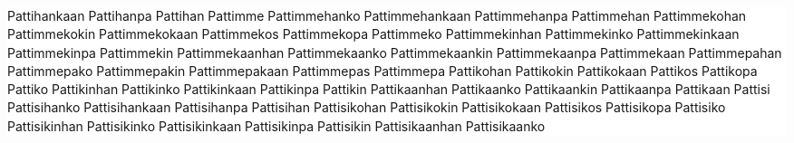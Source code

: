 Pattihankaan
Pattihanpa
Pattihan
Pattimme
Pattimmehanko
Pattimmehankaan
Pattimmehanpa
Pattimmehan
Pattimmekohan
Pattimmekokin
Pattimmekokaan
Pattimmekos
Pattimmekopa
Pattimmeko
Pattimmekinhan
Pattimmekinko
Pattimmekinkaan
Pattimmekinpa
Pattimmekin
Pattimmekaanhan
Pattimmekaanko
Pattimmekaankin
Pattimmekaanpa
Pattimmekaan
Pattimmepahan
Pattimmepako
Pattimmepakin
Pattimmepakaan
Pattimmepas
Pattimmepa
Pattikohan
Pattikokin
Pattikokaan
Pattikos
Pattikopa
Pattiko
Pattikinhan
Pattikinko
Pattikinkaan
Pattikinpa
Pattikin
Pattikaanhan
Pattikaanko
Pattikaankin
Pattikaanpa
Pattikaan
Pattisi
Pattisihanko
Pattisihankaan
Pattisihanpa
Pattisihan
Pattisikohan
Pattisikokin
Pattisikokaan
Pattisikos
Pattisikopa
Pattisiko
Pattisikinhan
Pattisikinko
Pattisikinkaan
Pattisikinpa
Pattisikin
Pattisikaanhan
Pattisikaanko
